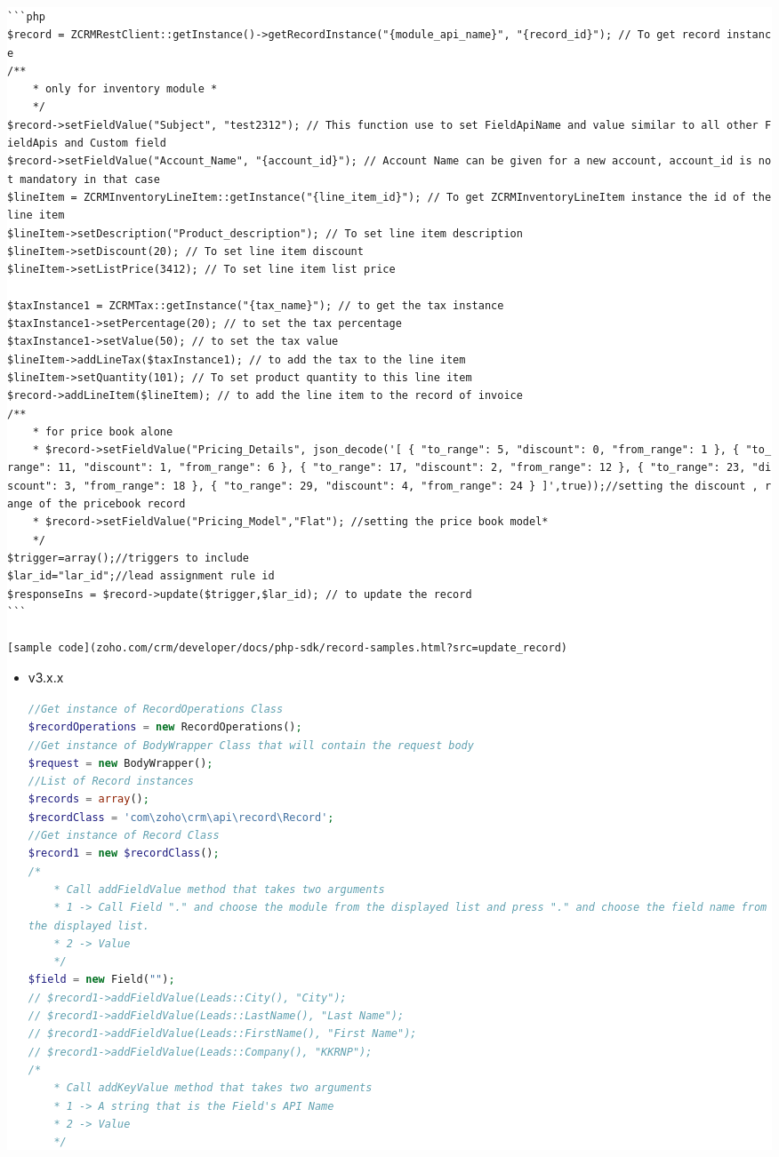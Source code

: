     ```php
    $record = ZCRMRestClient::getInstance()->getRecordInstance("{module_api_name}", "{record_id}"); // To get record instance
    /**
        * only for inventory module *
        */
    $record->setFieldValue("Subject", "test2312"); // This function use to set FieldApiName and value similar to all other FieldApis and Custom field
    $record->setFieldValue("Account_Name", "{account_id}"); // Account Name can be given for a new account, account_id is not mandatory in that case
    $lineItem = ZCRMInventoryLineItem::getInstance("{line_item_id}"); // To get ZCRMInventoryLineItem instance the id of the line item
    $lineItem->setDescription("Product_description"); // To set line item description
    $lineItem->setDiscount(20); // To set line item discount
    $lineItem->setListPrice(3412); // To set line item list price

    $taxInstance1 = ZCRMTax::getInstance("{tax_name}"); // to get the tax instance
    $taxInstance1->setPercentage(20); // to set the tax percentage
    $taxInstance1->setValue(50); // to set the tax value
    $lineItem->addLineTax($taxInstance1); // to add the tax to the line item
    $lineItem->setQuantity(101); // To set product quantity to this line item
    $record->addLineItem($lineItem); // to add the line item to the record of invoice
    /**
        * for price book alone
        * $record->setFieldValue("Pricing_Details", json_decode('[ { "to_range": 5, "discount": 0, "from_range": 1 }, { "to_range": 11, "discount": 1, "from_range": 6 }, { "to_range": 17, "discount": 2, "from_range": 12 }, { "to_range": 23, "discount": 3, "from_range": 18 }, { "to_range": 29, "discount": 4, "from_range": 24 } ]',true));//setting the discount , range of the pricebook record
        * $record->setFieldValue("Pricing_Model","Flat"); //setting the price book model*
        */
    $trigger=array();//triggers to include
    $lar_id="lar_id";//lead assignment rule id
    $responseIns = $record->update($trigger,$lar_id); // to update the record
    ```

    [sample code](zoho.com/crm/developer/docs/php-sdk/record-samples.html?src=update_record)

- v3.x.x

    ```php
    //Get instance of RecordOperations Class
    $recordOperations = new RecordOperations();
    //Get instance of BodyWrapper Class that will contain the request body
    $request = new BodyWrapper();
    //List of Record instances
    $records = array();
    $recordClass = 'com\zoho\crm\api\record\Record';
    //Get instance of Record Class
    $record1 = new $recordClass();
    /*
        * Call addFieldValue method that takes two arguments
        * 1 -> Call Field "." and choose the module from the displayed list and press "." and choose the field name from the displayed list.
        * 2 -> Value
        */
    $field = new Field("");
    // $record1->addFieldValue(Leads::City(), "City");
    // $record1->addFieldValue(Leads::LastName(), "Last Name");
    // $record1->addFieldValue(Leads::FirstName(), "First Name");
    // $record1->addFieldValue(Leads::Company(), "KKRNP");
    /*
        * Call addKeyValue method that takes two arguments
        * 1 -> A string that is the Field's API Name
        * 2 -> Value
        */